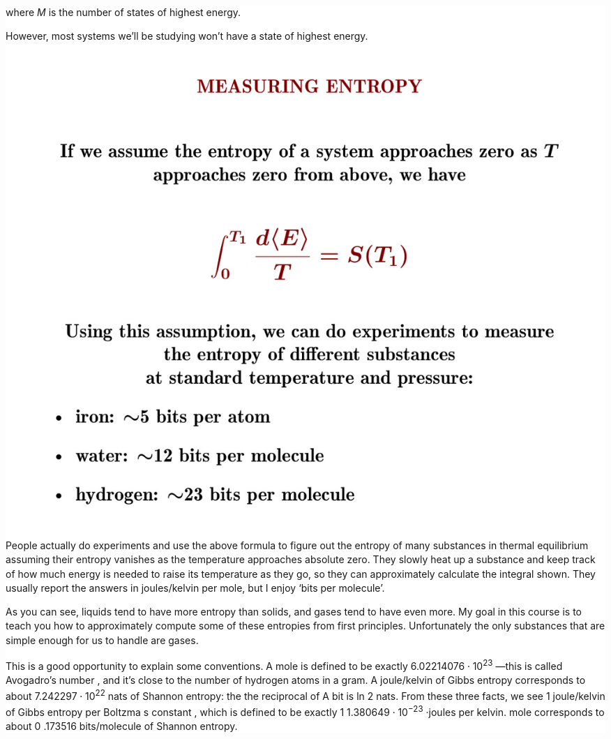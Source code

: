 where $M$ is the number of states of highest energy.  

However, most systems we’ll be studying won’t have a state of highest energy.  

![](images/4fc1b064045805ec5e8812f9b17ab290d4b020ee9f5f607ad4ae7b2c7008fdfe.jpg)  

People actually do experiments and use the above formula to figure out the entropy of many substances in thermal equilibrium assuming their entropy vanishes as the temperature approaches absolute zero. They slowly heat up a substance and keep track of how much energy is needed to raise its temperature as they go, so they can approximately calculate the integral shown. They usually report the answers in joules/kelvin per mole, but I enjoy ‘bits per molecule’.  

As you can see, liquids tend to have more entropy than solids, and gases tend to have even more. My goal in this course is to teach you how to approximately compute some of these entropies from first principles. Unfortunately the only substances that are simple enough for us to handle are gases.  

This is a good opportunity to explain some conventions. A mole is defined to be exactly $6.02214076\cdot10^{23}$ —this is called Avogadro’s number , and it’s close to the number of hydrogen atoms in a gram. A joule/kelvin of Gibbs entropy corresponds to about $7.242297\cdot10^{22}$ nats of Shannon entropy: the the reciprocal of A bit is ln 2 nats. From these three facts, we see 1 joule/kelvin of Gibbs entropy per Boltzma s constant , which is defined to be exactly 1 $1.380649\cdot10^{-23}$ ·joules per kelvin. mole corresponds to about 0 .173516 bits/molecule of Shannon entropy.  
